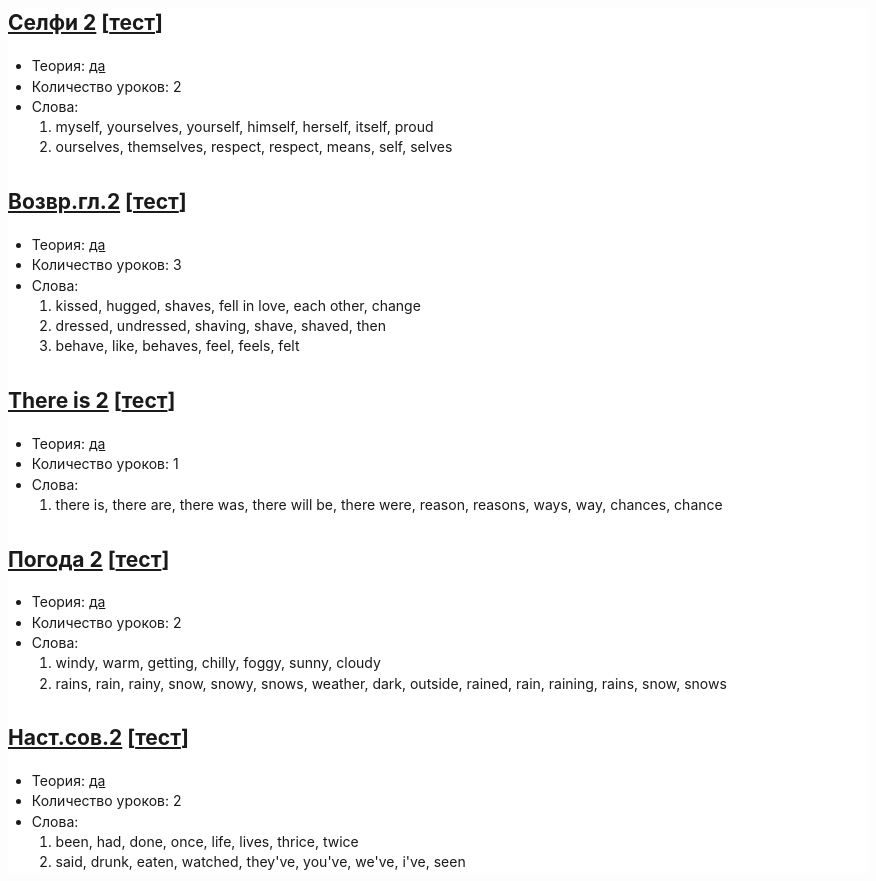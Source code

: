 ## [Селфи 2](https://www.duolingo.com/skill/en/Selfie2/practice) \[[тест](https://www.duolingo.com/skill/en/Selfie2/test)\]

* Теория: [да](https://www.duolingo.com/skill/en/Selfie2/tips-and-notes)
* Количество уроков: 2
* Слова:
    1. myself, yourselves, yourself, himself, herself, itself, proud
    2. ourselves, themselves, respect, respect, means, self, selves

## [Возвр.гл.2](https://www.duolingo.com/skill/en/ReflexiveVerbs2/practice) \[[тест](https://www.duolingo.com/skill/en/ReflexiveVerbs2/test)\]

* Теория: [да](https://www.duolingo.com/skill/en/ReflexiveVerbs2/tips-and-notes)
* Количество уроков: 3
* Слова:
    1. kissed, hugged, shaves, fell in love, each other, change
    2. dressed, undressed, shaving, shave, shaved, then
    3. behave, like, behaves, feel, feels, felt

## [There is 2](https://www.duolingo.com/skill/en/Thereis2/practice) \[[тест](https://www.duolingo.com/skill/en/Thereis2/test)\]

* Теория: [да](https://www.duolingo.com/skill/en/Thereis2/tips-and-notes)
* Количество уроков: 1
* Слова:
    1. there is, there are, there was, there will be, there were, reason, reasons, ways, way, chances, chance

## [Погода 2](https://www.duolingo.com/skill/en/Weather2/practice) \[[тест](https://www.duolingo.com/skill/en/Weather2/test)\]

* Теория: [да](https://www.duolingo.com/skill/en/Weather2/tips-and-notes)
* Количество уроков: 2
* Слова:
    1. windy, warm, getting, chilly, foggy, sunny, cloudy
    2. rains, rain, rainy, snow, snowy, snows, weather, dark, outside, rained, rain, raining, rains, snow, snows

## [Наст.сов.2](https://www.duolingo.com/skill/en/PrPrfNeverEver2/practice) \[[тест](https://www.duolingo.com/skill/en/PrPrfNeverEver2/test)\]

* Теория: [да](https://www.duolingo.com/skill/en/PrPrfNeverEver2/tips-and-notes)
* Количество уроков: 2
* Слова:
    1. been, had, done, once, life, lives, thrice, twice
    2. said, drunk, eaten, watched, they've, you've, we've, i've, seen
